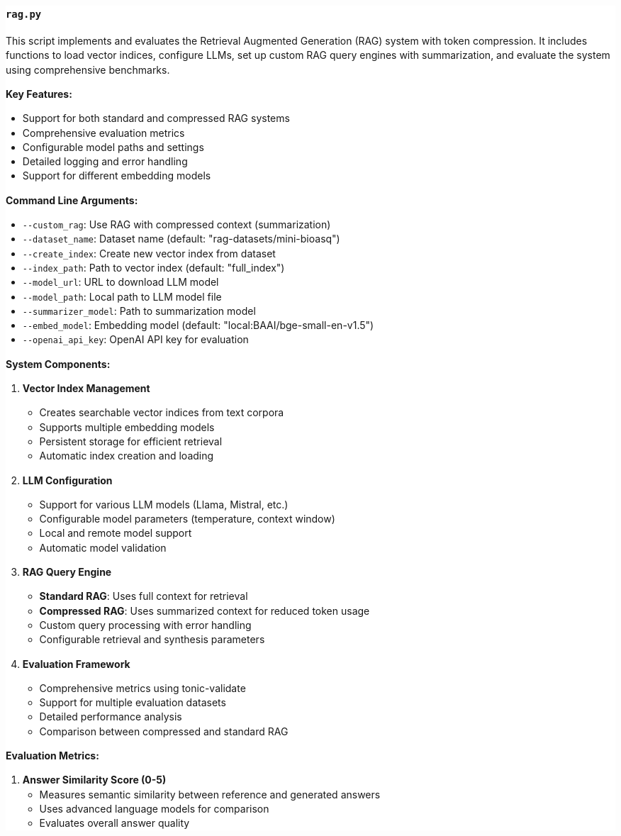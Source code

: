 
### `rag.py`

This script implements and evaluates the Retrieval Augmented Generation (RAG) system with token compression. It includes functions to load vector indices, configure LLMs, set up custom RAG query engines with summarization, and evaluate the system using comprehensive benchmarks.

**Key Features:**
- Support for both standard and compressed RAG systems
- Comprehensive evaluation metrics
- Configurable model paths and settings
- Detailed logging and error handling
- Support for different embedding models

**Command Line Arguments:**
- `--custom_rag`: Use RAG with compressed context (summarization)
- `--dataset_name`: Dataset name (default: "rag-datasets/mini-bioasq")
- `--create_index`: Create new vector index from dataset
- `--index_path`: Path to vector index (default: "full_index")
- `--model_url`: URL to download LLM model
- `--model_path`: Local path to LLM model file
- `--summarizer_model`: Path to summarization model
- `--embed_model`: Embedding model (default: "local:BAAI/bge-small-en-v1.5")
- `--openai_api_key`: OpenAI API key for evaluation 

**System Components:**

1. **Vector Index Management**
   - Creates searchable vector indices from text corpora
   - Supports multiple embedding models
   - Persistent storage for efficient retrieval
   - Automatic index creation and loading

2. **LLM Configuration**
   - Support for various LLM models (Llama, Mistral, etc.)
   - Configurable model parameters (temperature, context window)
   - Local and remote model support
   - Automatic model validation

3. **RAG Query Engine**
   - **Standard RAG**: Uses full context for retrieval
   - **Compressed RAG**: Uses summarized context for reduced token usage
   - Custom query processing with error handling
   - Configurable retrieval and synthesis parameters

4. **Evaluation Framework**
   - Comprehensive metrics using tonic-validate
   - Support for multiple evaluation datasets
   - Detailed performance analysis
   - Comparison between compressed and standard RAG

**Evaluation Metrics:**

1. **Answer Similarity Score (0-5)**
   - Measures semantic similarity between reference and generated answers
   - Uses advanced language models for comparison
   - Evaluates overall answer quality
